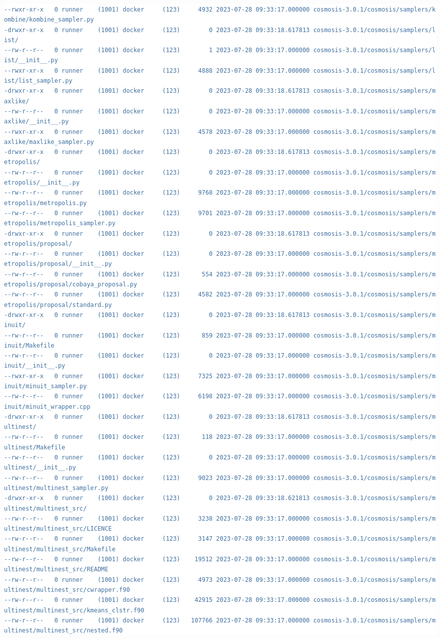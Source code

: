 ```diff
--rwxr-xr-x   0 runner    (1001) docker     (123)     4932 2023-07-28 09:33:17.000000 cosmosis-3.0.1/cosmosis/samplers/kombine/kombine_sampler.py
-drwxr-xr-x   0 runner    (1001) docker     (123)        0 2023-07-28 09:33:18.617813 cosmosis-3.0.1/cosmosis/samplers/list/
--rw-r--r--   0 runner    (1001) docker     (123)        1 2023-07-28 09:33:17.000000 cosmosis-3.0.1/cosmosis/samplers/list/__init__.py
--rwxr-xr-x   0 runner    (1001) docker     (123)     4888 2023-07-28 09:33:17.000000 cosmosis-3.0.1/cosmosis/samplers/list/list_sampler.py
-drwxr-xr-x   0 runner    (1001) docker     (123)        0 2023-07-28 09:33:18.617813 cosmosis-3.0.1/cosmosis/samplers/maxlike/
--rw-r--r--   0 runner    (1001) docker     (123)        0 2023-07-28 09:33:17.000000 cosmosis-3.0.1/cosmosis/samplers/maxlike/__init__.py
--rwxr-xr-x   0 runner    (1001) docker     (123)     4578 2023-07-28 09:33:17.000000 cosmosis-3.0.1/cosmosis/samplers/maxlike/maxlike_sampler.py
-drwxr-xr-x   0 runner    (1001) docker     (123)        0 2023-07-28 09:33:18.617813 cosmosis-3.0.1/cosmosis/samplers/metropolis/
--rw-r--r--   0 runner    (1001) docker     (123)        0 2023-07-28 09:33:17.000000 cosmosis-3.0.1/cosmosis/samplers/metropolis/__init__.py
--rw-r--r--   0 runner    (1001) docker     (123)     9768 2023-07-28 09:33:17.000000 cosmosis-3.0.1/cosmosis/samplers/metropolis/metropolis.py
--rw-r--r--   0 runner    (1001) docker     (123)     9701 2023-07-28 09:33:17.000000 cosmosis-3.0.1/cosmosis/samplers/metropolis/metropolis_sampler.py
-drwxr-xr-x   0 runner    (1001) docker     (123)        0 2023-07-28 09:33:18.617813 cosmosis-3.0.1/cosmosis/samplers/metropolis/proposal/
--rw-r--r--   0 runner    (1001) docker     (123)        0 2023-07-28 09:33:17.000000 cosmosis-3.0.1/cosmosis/samplers/metropolis/proposal/__init__.py
--rw-r--r--   0 runner    (1001) docker     (123)      554 2023-07-28 09:33:17.000000 cosmosis-3.0.1/cosmosis/samplers/metropolis/proposal/cobaya_proposal.py
--rw-r--r--   0 runner    (1001) docker     (123)     4582 2023-07-28 09:33:17.000000 cosmosis-3.0.1/cosmosis/samplers/metropolis/proposal/standard.py
-drwxr-xr-x   0 runner    (1001) docker     (123)        0 2023-07-28 09:33:18.617813 cosmosis-3.0.1/cosmosis/samplers/minuit/
--rw-r--r--   0 runner    (1001) docker     (123)      859 2023-07-28 09:33:17.000000 cosmosis-3.0.1/cosmosis/samplers/minuit/Makefile
--rw-r--r--   0 runner    (1001) docker     (123)        0 2023-07-28 09:33:17.000000 cosmosis-3.0.1/cosmosis/samplers/minuit/__init__.py
--rwxr-xr-x   0 runner    (1001) docker     (123)     7325 2023-07-28 09:33:17.000000 cosmosis-3.0.1/cosmosis/samplers/minuit/minuit_sampler.py
--rw-r--r--   0 runner    (1001) docker     (123)     6198 2023-07-28 09:33:17.000000 cosmosis-3.0.1/cosmosis/samplers/minuit/minuit_wrapper.cpp
-drwxr-xr-x   0 runner    (1001) docker     (123)        0 2023-07-28 09:33:18.617813 cosmosis-3.0.1/cosmosis/samplers/multinest/
--rw-r--r--   0 runner    (1001) docker     (123)      118 2023-07-28 09:33:17.000000 cosmosis-3.0.1/cosmosis/samplers/multinest/Makefile
--rw-r--r--   0 runner    (1001) docker     (123)        0 2023-07-28 09:33:17.000000 cosmosis-3.0.1/cosmosis/samplers/multinest/__init__.py
--rw-r--r--   0 runner    (1001) docker     (123)     9023 2023-07-28 09:33:17.000000 cosmosis-3.0.1/cosmosis/samplers/multinest/multinest_sampler.py
-drwxr-xr-x   0 runner    (1001) docker     (123)        0 2023-07-28 09:33:18.621813 cosmosis-3.0.1/cosmosis/samplers/multinest/multinest_src/
--rw-r--r--   0 runner    (1001) docker     (123)     3238 2023-07-28 09:33:17.000000 cosmosis-3.0.1/cosmosis/samplers/multinest/multinest_src/LICENCE
--rw-r--r--   0 runner    (1001) docker     (123)     3147 2023-07-28 09:33:17.000000 cosmosis-3.0.1/cosmosis/samplers/multinest/multinest_src/Makefile
--rw-r--r--   0 runner    (1001) docker     (123)    19512 2023-07-28 09:33:17.000000 cosmosis-3.0.1/cosmosis/samplers/multinest/multinest_src/README
--rw-r--r--   0 runner    (1001) docker     (123)     4973 2023-07-28 09:33:17.000000 cosmosis-3.0.1/cosmosis/samplers/multinest/multinest_src/cwrapper.f90
--rw-r--r--   0 runner    (1001) docker     (123)    42915 2023-07-28 09:33:17.000000 cosmosis-3.0.1/cosmosis/samplers/multinest/multinest_src/kmeans_clstr.f90
--rw-r--r--   0 runner    (1001) docker     (123)   107766 2023-07-28 09:33:17.000000 cosmosis-3.0.1/cosmosis/samplers/multinest/multinest_src/nested.f90
```